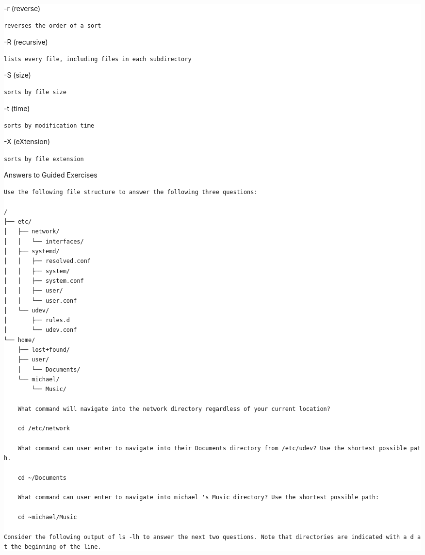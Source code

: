 -r (reverse)

    reverses the order of a sort

-R (recursive)

    lists every file, including files in each subdirectory

-S (size)

    sorts by file size

-t (time)

    sorts by modification time

-X (eXtension)

    sorts by file extension

Answers to Guided Exercises

    Use the following file structure to answer the following three questions:

    /
    ├── etc/
    │   ├── network/
    │   │   └── interfaces/
    │   ├── systemd/
    │   │   ├── resolved.conf
    │   │   ├── system/
    │   │   ├── system.conf
    │   │   ├── user/
    │   │   └── user.conf
    │   └── udev/
    │       ├── rules.d
    │       └── udev.conf
    └── home/
        ├── lost+found/
        ├── user/
        │   └── Documents/
        └── michael/
            └── Music/

        What command will navigate into the network directory regardless of your current location?

        cd /etc/network

        What command can user enter to navigate into their Documents directory from /etc/udev? Use the shortest possible path.

        cd ~/Documents

        What command can user enter to navigate into michael 's Music directory? Use the shortest possible path:

        cd ~michael/Music

    Consider the following output of ls -lh to answer the next two questions. Note that directories are indicated with a d at the beginning of the line.
